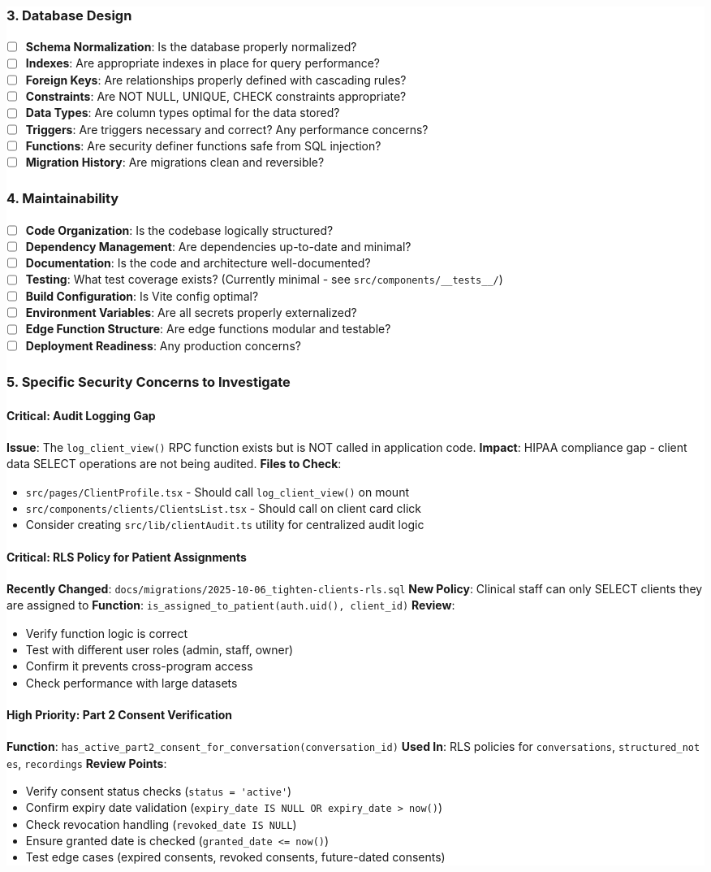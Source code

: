 ### 3. Database Design
- [ ] **Schema Normalization**: Is the database properly normalized?
- [ ] **Indexes**: Are appropriate indexes in place for query performance?
- [ ] **Foreign Keys**: Are relationships properly defined with cascading rules?
- [ ] **Constraints**: Are NOT NULL, UNIQUE, CHECK constraints appropriate?
- [ ] **Data Types**: Are column types optimal for the data stored?
- [ ] **Triggers**: Are triggers necessary and correct? Any performance concerns?
- [ ] **Functions**: Are security definer functions safe from SQL injection?
- [ ] **Migration History**: Are migrations clean and reversible?

### 4. Maintainability
- [ ] **Code Organization**: Is the codebase logically structured?
- [ ] **Dependency Management**: Are dependencies up-to-date and minimal?
- [ ] **Documentation**: Is the code and architecture well-documented?
- [ ] **Testing**: What test coverage exists? (Currently minimal - see `src/components/__tests__/`)
- [ ] **Build Configuration**: Is Vite config optimal?
- [ ] **Environment Variables**: Are all secrets properly externalized?
- [ ] **Edge Function Structure**: Are edge functions modular and testable?
- [ ] **Deployment Readiness**: Any production concerns?

### 5. Specific Security Concerns to Investigate

#### Critical: Audit Logging Gap
**Issue**: The `log_client_view()` RPC function exists but is NOT called in application code.
**Impact**: HIPAA compliance gap - client data SELECT operations are not being audited.
**Files to Check**:
- `src/pages/ClientProfile.tsx` - Should call `log_client_view()` on mount
- `src/components/clients/ClientsList.tsx` - Should call on client card click
- Consider creating `src/lib/clientAudit.ts` utility for centralized audit logic

#### Critical: RLS Policy for Patient Assignments
**Recently Changed**: `docs/migrations/2025-10-06_tighten-clients-rls.sql`
**New Policy**: Clinical staff can only SELECT clients they are assigned to
**Function**: `is_assigned_to_patient(auth.uid(), client_id)`
**Review**:
- Verify function logic is correct
- Test with different user roles (admin, staff, owner)
- Confirm it prevents cross-program access
- Check performance with large datasets

#### High Priority: Part 2 Consent Verification
**Function**: `has_active_part2_consent_for_conversation(conversation_id)`
**Used In**: RLS policies for `conversations`, `structured_notes`, `recordings`
**Review Points**:
- Verify consent status checks (`status = 'active'`)
- Confirm expiry date validation (`expiry_date IS NULL OR expiry_date > now()`)
- Check revocation handling (`revoked_date IS NULL`)
- Ensure granted date is checked (`granted_date <= now()`)
- Test edge cases (expired consents, revoked consents, future-dated consents)
